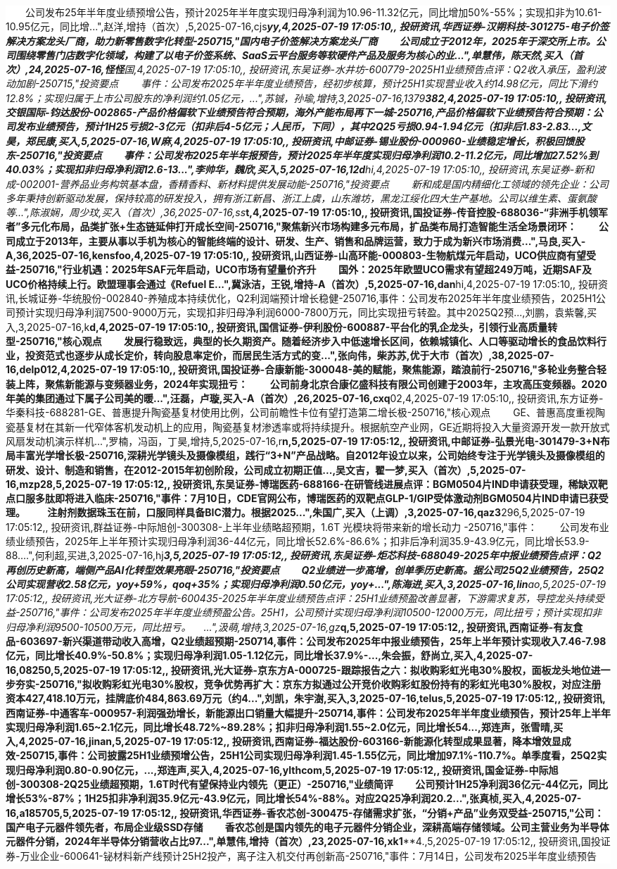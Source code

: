 　　公司发布25年半年度业绩预增公告，预计2025年半年度实现归母净利润为10.96-11.32亿元，同比增加50%-55%；实现扣非为10.61-10.95亿元，同比增...",赵洋,增持（首次）,5,2025-07-16,cjs****yy,4,2025-07-19 17:05:10,,
投研资讯,华西证券-汉朔科技-301275-电子价签解决方案龙头厂商，助力新零售数字化转型-250715,"国内电子价签解决方案龙头厂商
　　公司成立于2012年，2025年于深交所上市。公司围绕零售门店数字化领域，构建了以电子价签系统、SaaS云平台服务等软硬件产品及服务为核心的业...",单慧伟，陈天然,买入（首次）,24,2025-07-16,怪怪***国,4,2025-07-19 17:05:10,,
投研资讯,东吴证券-水井坊-600779-2025H1业绩预告点评：Q2收入承压，盈利波动加剧-250715,"投资要点
　　事件：公司发布2025年半年度业绩预告，经初步核算，预计25H1实现营业收入约14.98亿元，同比下滑约12.8%；实现归属于上市公司股东的净利润约1.05亿元，...",苏铖，孙瑜,增持,3,2025-07-16,1379******382,4,2025-07-19 17:05:10,,
投研资讯,交银国际-钧达股份-002865-产品价格偏软下业绩预告符合预期，海外产能布局再下一城-250716,产品价格偏软下业绩预告符合预期：公司发布业绩预告，预计1H25亏损2-3亿元（扣非后4-5亿元；人民币，下同），其中2Q25亏损0.94-1.94亿元（扣非后1.83-2.83...,文昊，郑民康,买入,5,2025-07-16,W**麻,4,2025-07-19 17:05:10,,
投研资讯,中邮证券-锡业股份-000960-业绩稳定增长，积极回馈股东-250716,"投资要点
　　事件：公司发布2025年半年报预告，预计2025年半年度实现归母净利润10.2-11.2亿元，同比增加27.52%到40.03%；实现扣非归母净利润12.6-13...",李帅华，魏欣,买入,5,2025-07-16,12d****hi,4,2025-07-19 17:05:10,,
投研资讯,东吴证券-新和成-002001-营养品业务构筑基本盘，香精香料、新材料提供发展动能-250716,"投资要点
　　新和成是国内精细化工领域的领先企业：公司多年秉持创新驱动发展，保持较高的研发投入，拥有浙江新昌、浙江上虞，山东潍坊，黑龙江绥化四大生产基地。公司以维生素、蛋氨酸等...",陈淑娴，周少玟,买入（首次）,36,2025-07-16,ss***t,4,2025-07-19 17:05:10,,
投研资讯,国投证券-传音控股-688036-“非洲手机领军者”多元化布局，品类扩张+生态链延伸打开成长空间-250716,"聚焦新兴市场构建多元布局，扩品类布局打造智能生活全场景闭环：
　　公司成立于2013年，主要从事以手机为核心的智能终端的设计、研发、生产、销售和品牌运营，致力于成为新兴市场消费...",马良,买入-A,36,2025-07-16,kens******foo,4,2025-07-19 17:05:10,,
投研资讯,山西证券-山高环能-000803-生物航煤元年启动，UCO供应商有望受益-250716,"行业机遇：2025年SAF元年启动，UCO市场有望量价齐升
　　国外：2025年欧盟UCO需求有望超249万吨，近期SAF及UCO价格持续上行。欧盟理事会通过《Refuel E...",冀泳洁，王锐,增持-A（首次）,5,2025-07-16,dan****hi,4,2025-07-19 17:05:10,,
投研资讯,长城证券-华统股份-002840-养殖成本持续优化，Q2利润端预计增长稳健-250716,事件：公司发布2025年半年度业绩预告，2025H1公司预计实现归母净利润7500-9000万元，实现扣非归母净利润6000-7800万元，同比实现扭亏转盈。其中2025Q2预...,刘鹏，袁紫馨,买入,3,2025-07-16,k**d,4,2025-07-19 17:05:10,,
投研资讯,国信证券-伊利股份-600887-平台化的乳企龙头，引领行业高质量转型-250716,"核心观点
　　发展行稳致远，典型的长久期资产。随着经济步入中低速增长区间，依赖城镇化、人口等驱动增长的食品饮料行业，投资范式也逐步从成长定价，转向股息率定价，而居民生活方式的变...",张向伟，柴苏苏,优于大市（首次）,38,2025-07-16,delp******012,4,2025-07-19 17:05:10,,
投研资讯,国投证券-合康新能-300048-美的赋能，聚焦能源，踏浪前行-250716,"多轮业务整合轻装上阵，聚焦新能源与变频器业务，2024年实现扭亏：
　　公司前身北京合康亿盛科技有限公司创建于2003年，主攻高压变频器。2020年美的集团通过下属子公司美的暖...",汪磊，卢璇,买入-A（首次）,26,2025-07-16,cxq****02,4,2025-07-19 17:05:10,,
投研资讯,东方证券-华秦科技-688281-GE、普惠提升陶瓷基复材使用比例，公司前瞻性卡位有望打造第二增长极-250716,"核心观点
　　GE、普惠高度重视陶瓷基复材在其新一代窄体客机发动机上的应用，陶瓷基复材渗透率或将持续提升。根据航空产业网，GE近期将投入大量资源开发一款开放式风扇发动机演示样机...",罗楠，冯函，丁昊,增持,5,2025-07-16,r**n,5,2025-07-19 17:05:12,,
投研资讯,中邮证券-弘景光电-301479-3+N布局丰富光学增长极-250716,深耕光学镜头及摄像模组，践行“3+N”产品战略。自2012年设立以来，公司始终专注于光学镜头及摄像模组的研发、设计、制造和销售，在2012-2015年初创阶段，公司成立初期正值...,吴文吉，翟一梦,买入（首次）,5,2025-07-16,mzp****28,5,2025-07-19 17:05:12,,
投研资讯,东吴证券-博瑞医药-688166-在研管线进展点评：BGM0504片IND申请获受理，稀缺双靶点口服多肽即将进入临床-250716,"事件：7月10日，CDE官网公布，博瑞医药的双靶点GLP-1/GIP受体激动剂BGM0504片IND申请已获受理。
　　注射剂数据珠玉在前，口服同样具备BIC潜力。根据2025...",朱国广,买入（上调）,3,2025-07-16,qaz3******296,5,2025-07-19 17:05:12,,
投研资讯,群益证券-中际旭创-300308-上半年业绩略超预期，1.6T 光模块将带来新的增长动力 -250716,"事件：
　　公司发布业绩业绩预告，2025年上半年预计实现归母净利润36-44亿元，同比增长52.6%-86.6%；扣非后净利润35.9-43.9亿元，同比增长53.9-88....",何利超,买进,3,2025-07-16,hj***3,5,2025-07-19 17:05:12,,
投研资讯,东吴证券-炬芯科技-688049-2025年中报业绩预告点评：Q2再创历史新高，端侧产品AI化转型效果亮眼-250716,"投资要点
　　Q2业绩进一步高增，创单季历史新高。据公司25Q2业绩预告，25Q2公司实现营收2.58亿元，yoy+59%，qoq+35%；实现归母净利润0.50亿元，yoy+...",陈海进,买入,3,2025-07-16,lin****ao,5,2025-07-19 17:05:12,,
投研资讯,光大证券-北方导航-600435-2025年半年度业绩预告点评：25H1业绩预盈改善显著，下游需求复苏，导控龙头持续受益-250716,"事件：公司发布2025年半年度业绩预盈公告。25H1，公司预计实现归母净利润10500-12000万元，同比扭亏；预计实现扣非归母净利润9500-10500万元，同比扭亏。
　...",汲萌,增持,3,2025-07-16,gz***q,5,2025-07-19 17:05:12,,
投研资讯,西南证券-有友食品-603697-新兴渠道带动收入高增，Q2业绩超预期-250714,事件：公司发布2025年中报业绩预告，25年上半年预计实现收入7.46-7.98亿元，同比增长40.9%-50.8%；实现归母净利润1.05-1.12亿元，同比增长37.9%-...,朱会振，舒尚立,买入,4,2025-07-16,082****50,5,2025-07-19 17:05:12,,
投研资讯,光大证券-京东方A-000725-跟踪报告之六：拟收购彩虹光电30%股权，面板龙头地位进一步夯实-250716,"拟收购彩虹光电30%股权，竞争优势再扩大：京东方拟通过公开竞价收购彩虹股份持有的彩虹光电30%股权，对应注册资本427,418.10万元，挂牌底价484,863.69万元（约4...",刘凯，朱宇澍,买入,3,2025-07-16,tel****us,5,2025-07-19 17:05:12,,
投研资讯,西南证券-中通客车-000957-利润强劲增长，新能源出口销量大幅提升-250714,事件：公司发布2025年半年度业绩预告，预计25年上半年实现归母净利润1.65~2.1亿元，同比增长48.72%~89.28%；扣非归母净利润1.55~2.0亿元，同比增长54...,郑连声，张雪晴,买入,4,2025-07-16,jin****an,5,2025-07-19 17:05:12,,
投研资讯,西南证券-福达股份-603166-新能源化转型成果显著，降本增效显成效-250715,事件：公司披露25H1业绩预增公告，25H1公司实现归母净利润1.45-1.55亿元，同比增加97.1%-110.7%。单季度看，25Q2实现归母净利润0.80-0.90亿元，...,郑连声,买入,4,2025-07-16,ylth******com,5,2025-07-19 17:05:12,,
投研资讯,国金证券-中际旭创-300308-2Q25业绩超预期，1.6T时代有望保持业内领先（更正）-250716,"业绩简评
　　公司预计1H25净利润36亿元-44亿元，同比增长53%-87%；1H25扣非净利润35.9亿元-43.9亿元，同比增长54%-88%。对应2Q25净利润20.2...",张真桢,买入,4,2025-07-16,a185******705,5,2025-07-19 17:05:12,,
投研资讯,华西证券-香农芯创-300475-存储需求扩张，“分销+产品”业务双受益-250715,"公司：国产电子元器件领先者，布局企业级SSD存储
　　香农芯创是国内领先的电子元器件分销企业，深耕高端存储领域。公司主营业务为半导体元器件分销，2024年半导体分销营收占比97...",单慧伟,增持（首次）,23,2025-07-16,xk1****4.,5,2025-07-19 17:05:12,,
投研资讯,国投证券-万业企业-600641-铋材料新产线预计25H2投产，离子注入机交付再创新高-250716,"事件：7月14日，公司发布2025半年度业绩预告